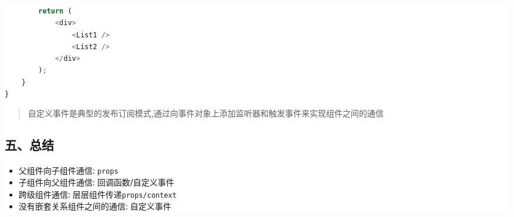```js
        return (
            <div>
                <List1 />
                <List2 />
            </div>
        );
    }
}
```

> 自定义事件是典型的发布订阅模式,通过向事件对象上添加监听器和触发事件来实现组件之间的通信

## 五、总结

- 父组件向子组件通信: `props`
- 子组件向父组件通信: 回调函数/自定义事件
- 跨级组件通信: 层层组件传递`props/context`
- 没有嵌套关系组件之间的通信: 自定义事件
